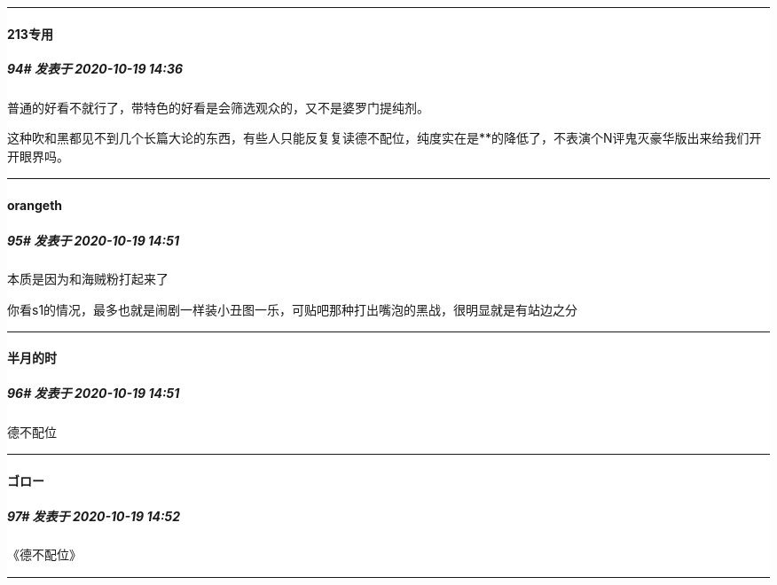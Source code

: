 *****

####  213专用  
##### 94#       发表于 2020-10-19 14:36




普通的好看不就行了，带特色的好看是会筛选观众的，又不是婆罗门提纯剂。

这种吹和黑都见不到几个长篇大论的东西，有些人只能反复复读德不配位，纯度实在是**的降低了，不表演个N评鬼灭豪华版出来给我们开开眼界吗。







*****

####  orangeth  
##### 95#       发表于 2020-10-19 14:51




本质是因为和海贼粉打起来了

你看s1的情况，最多也就是闹剧一样装小丑图一乐，可贴吧那种打出嘴泡的黑战，很明显就是有站边之分







*****

####  半月的时  
##### 96#       发表于 2020-10-19 14:51




德不配位







*****

####  ゴロー  
##### 97#       发表于 2020-10-19 14:52




《德不配位》







*****
